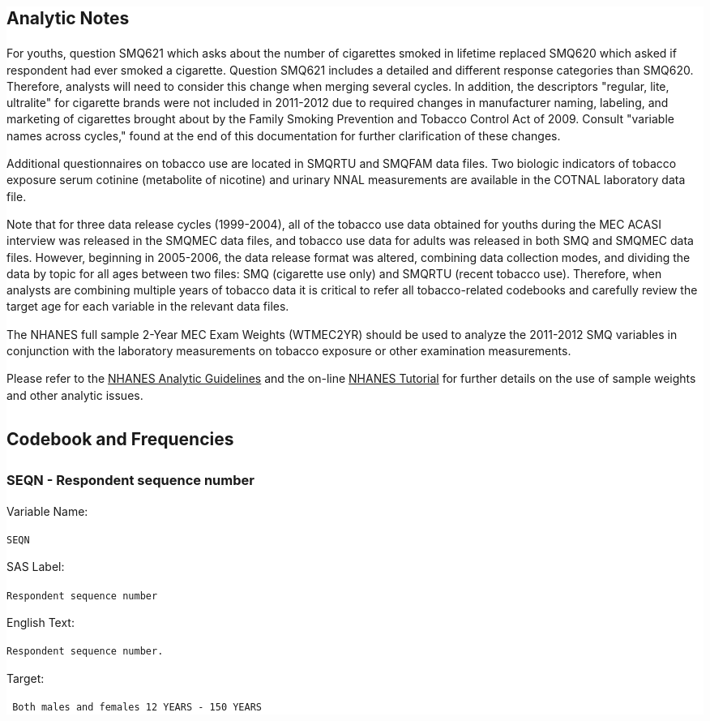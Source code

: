 ## Analytic Notes

For youths, question SMQ621 which asks about the number of cigarettes smoked
in lifetime replaced SMQ620 which asked if respondent had ever smoked a
cigarette. Question SMQ621 includes a detailed and different response
categories than SMQ620. Therefore, analysts will need to consider this change
when merging several cycles. In addition, the descriptors "regular, lite,
ultralite" for cigarette brands were not included in 2011-2012 due to required
changes in manufacturer naming, labeling, and marketing of cigarettes brought
about by the Family Smoking Prevention and Tobacco Control Act of 2009.
Consult "variable names across cycles," found at the end of this documentation
for further clarification of these changes.

Additional questionnaires on tobacco use are located in SMQRTU and SMQFAM data
files. Two biologic indicators of tobacco exposure serum cotinine (metabolite
of nicotine) and urinary NNAL measurements are available in the COTNAL
laboratory data file.

Note that for three data release cycles (1999-2004), all of the tobacco use
data obtained for youths during the MEC ACASI interview was released in the
SMQMEC data files, and tobacco use data for adults was released in both SMQ
and SMQMEC data files. However, beginning in 2005-2006, the data release
format was altered, combining data collection modes, and dividing the data by
topic for all ages between two files: SMQ (cigarette use only) and SMQRTU
(recent tobacco use). Therefore, when analysts are combining multiple years of
tobacco data it is critical to refer all tobacco-related codebooks and
carefully review the target age for each variable in the relevant data files.

The NHANES full sample 2-Year MEC Exam Weights (WTMEC2YR) should be used to
analyze the 2011-2012 SMQ variables in conjunction with the laboratory
measurements on tobacco exposure or other examination measurements.

Please refer to the [NHANES Analytic
Guidelines](https://wwwn.cdc.gov/nchs/nhanes/analyticguidelines.aspx) and the
on-line [NHANES Tutorial](https://www.cdc.gov/nchs/tutorials/) for further
details on the use of sample weights and other analytic issues.

## Codebook and Frequencies

### SEQN - Respondent sequence number

Variable Name:

    SEQN
SAS Label:

    Respondent sequence number
English Text:

    Respondent sequence number.
Target:

     Both males and females 12 YEARS - 150 YEARS
